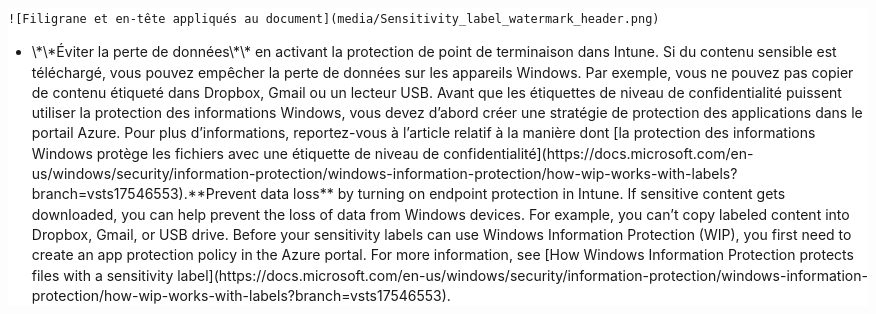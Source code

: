     ![Filigrane et en-tête appliqués au document](media/Sensitivity_label_watermark_header.png)

- <span data-ttu-id="4d00d-p119">
  \*\*Éviter la perte de données\*\* en activant la protection de point de terminaison dans Intune. Si du contenu sensible est téléchargé, vous pouvez empêcher la perte de données sur les appareils Windows. Par exemple, vous ne pouvez pas copier de contenu étiqueté dans Dropbox, Gmail ou un lecteur USB. Avant que les étiquettes de niveau de confidentialité puissent utiliser la protection des informations Windows, vous devez d’abord créer une stratégie de protection des applications dans le portail Azure. Pour plus d’informations, reportez-vous à l’article relatif à la manière dont [la protection des informations Windows protège les fichiers avec une étiquette de niveau de confidentialité](https://docs.microsoft.com/en-us/windows/security/information-protection/windows-information-protection/how-wip-works-with-labels?branch=vsts17546553).</span><span class="sxs-lookup"><span data-stu-id="4d00d-p119">**Prevent data loss** by turning on endpoint protection in Intune. If sensitive content gets downloaded, you can help prevent the loss of data from Windows devices. For example, you can’t copy labeled content into Dropbox, Gmail, or USB drive. Before your sensitivity labels can use Windows Information Protection (WIP), you first need to create an app protection policy in the Azure portal. For more information, see [How Windows Information Protection protects files with a sensitivity label](https://docs.microsoft.com/en-us/windows/security/information-protection/windows-information-protection/how-wip-works-with-labels?branch=vsts17546553).</span></span>

